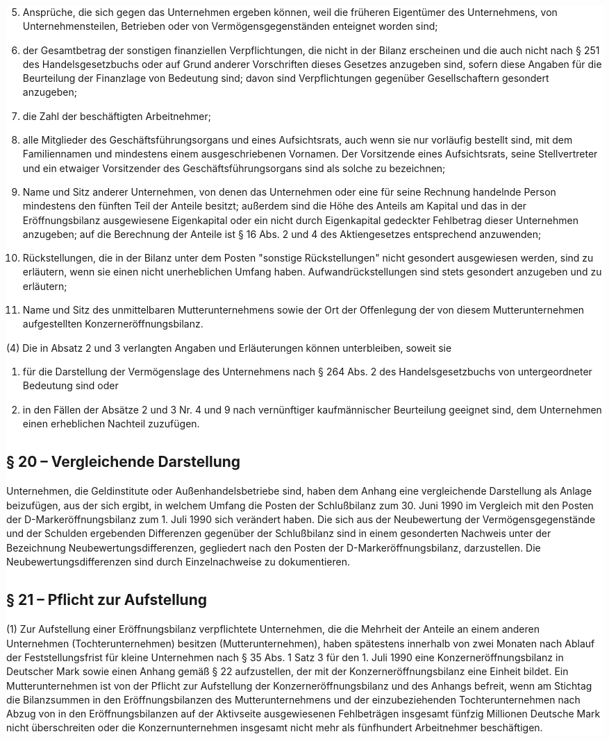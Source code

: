 5. Ansprüche, die sich gegen das Unternehmen ergeben können, weil die früheren Eigentümer des Unternehmens, von Unternehmensteilen, Betrieben oder von Vermögensgegenständen enteignet worden sind;

6. der Gesamtbetrag der sonstigen finanziellen Verpflichtungen, die nicht in der Bilanz erscheinen und die auch nicht nach § 251 des Handelsgesetzbuchs oder auf Grund anderer Vorschriften dieses Gesetzes anzugeben sind, sofern diese Angaben für die Beurteilung der Finanzlage von Bedeutung sind; davon sind Verpflichtungen gegenüber Gesellschaftern gesondert anzugeben;

7. die Zahl der beschäftigten Arbeitnehmer;

8. alle Mitglieder des Geschäftsführungsorgans und eines Aufsichtsrats, auch wenn sie nur vorläufig bestellt sind, mit dem Familiennamen und mindestens einem ausgeschriebenen Vornamen. Der Vorsitzende eines Aufsichtsrats, seine Stellvertreter und ein etwaiger Vorsitzender des Geschäftsführungsorgans sind als solche zu bezeichnen;

9. Name und Sitz anderer Unternehmen, von denen das Unternehmen oder eine für seine Rechnung handelnde Person mindestens den fünften Teil der Anteile besitzt; außerdem sind die Höhe des Anteils am Kapital und das in der Eröffnungsbilanz ausgewiesene Eigenkapital oder ein nicht durch Eigenkapital gedeckter Fehlbetrag dieser Unternehmen anzugeben; auf die Berechnung der Anteile ist § 16 Abs. 2 und 4 des Aktiengesetzes entsprechend anzuwenden;

10. Rückstellungen, die in der Bilanz unter dem Posten "sonstige Rückstellungen" nicht gesondert ausgewiesen werden, sind zu erläutern, wenn sie einen nicht unerheblichen Umfang haben. Aufwandrückstellungen sind stets gesondert anzugeben und zu erläutern;

11. Name und Sitz des unmittelbaren Mutterunternehmens sowie der Ort der Offenlegung der von diesem Mutterunternehmen aufgestellten Konzerneröffnungsbilanz.

(4) Die in Absatz 2 und 3 verlangten Angaben und Erläuterungen können unterbleiben, soweit sie

1. für die Darstellung der Vermögenslage des Unternehmens nach § 264 Abs. 2 des Handelsgesetzbuchs von untergeordneter Bedeutung sind oder

2. in den Fällen der Absätze 2 und 3 Nr. 4 und 9 nach vernünftiger kaufmännischer Beurteilung geeignet sind, dem Unternehmen einen erheblichen Nachteil zuzufügen.


## § 20 – Vergleichende Darstellung

Unternehmen, die Geldinstitute oder Außenhandelsbetriebe sind, haben dem Anhang eine vergleichende Darstellung als Anlage beizufügen, aus der sich ergibt, in welchem Umfang die Posten der Schlußbilanz zum 30. Juni 1990 im Vergleich mit den Posten der D-Markeröffnungsbilanz zum 1. Juli 1990 sich verändert haben. Die sich aus der Neubewertung der Vermögensgegenstände und der Schulden ergebenden Differenzen gegenüber der Schlußbilanz sind in einem gesonderten Nachweis unter der Bezeichnung Neubewertungsdifferenzen, gegliedert nach den Posten der D-Markeröffnungsbilanz, darzustellen. Die Neubewertungsdifferenzen sind durch Einzelnachweise zu dokumentieren.


## § 21 – Pflicht zur Aufstellung

(1) Zur Aufstellung einer Eröffnungsbilanz verpflichtete Unternehmen, die die Mehrheit der Anteile an einem anderen Unternehmen (Tochterunternehmen) besitzen (Mutterunternehmen), haben spätestens innerhalb von zwei Monaten nach Ablauf der Feststellungsfrist für kleine Unternehmen nach § 35 Abs. 1 Satz 3 für den 1. Juli 1990 eine Konzerneröffnungsbilanz in Deutscher Mark sowie einen Anhang gemäß § 22 aufzustellen, der mit der Konzerneröffnungsbilanz eine Einheit bildet. Ein Mutterunternehmen ist von der Pflicht zur Aufstellung der Konzerneröffnungsbilanz und des Anhangs befreit, wenn am Stichtag die Bilanzsummen in den Eröffnungsbilanzen des Mutterunternehmens und der einzubeziehenden Tochterunternehmen nach Abzug von in den Eröffnungsbilanzen auf der Aktivseite ausgewiesenen Fehlbeträgen insgesamt fünfzig Millionen Deutsche Mark nicht überschreiten oder die Konzernunternehmen insgesamt nicht mehr als fünfhundert Arbeitnehmer beschäftigen.
